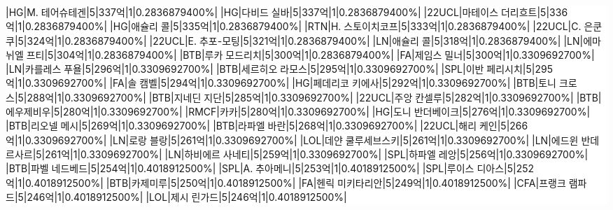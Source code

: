 |HG|M. 테어슈테겐|5|337억|1|0.2836879400%|
|HG|다비드 실바|5|337억|1|0.2836879400%|
|22UCL|마테이스 더리흐트|5|336억|1|0.2836879400%|
|HG|애슐리 콜|5|335억|1|0.2836879400%|
|RTN|H. 스토이치코프|5|333억|1|0.2836879400%|
|22UCL|C. 은쿤쿠|5|324억|1|0.2836879400%|
|22UCL|E. 추포-모팅|5|321억|1|0.2836879400%|
|LN|애슐리 콜|5|318억|1|0.2836879400%|
|LN|에마뉘엘 프티|5|304억|1|0.2836879400%|
|BTB|루카 모드리치|5|300억|1|0.2836879400%|
|FA|제임스 밀너|5|300억|1|0.3309692700%|
|LN|카를레스 푸욜|5|296억|1|0.3309692700%|
|BTB|세르히오 라모스|5|295억|1|0.3309692700%|
|SPL|이반 페리시치|5|295억|1|0.3309692700%|
|FA|솔 캠벨|5|294억|1|0.3309692700%|
|HG|페데리코 키에사|5|292억|1|0.3309692700%|
|BTB|토니 크로스|5|288억|1|0.3309692700%|
|BTB|지네딘 지단|5|285억|1|0.3309692700%|
|22UCL|주앙 칸셀루|5|282억|1|0.3309692700%|
|BTB|에우제비우|5|280억|1|0.3309692700%|
|RMCF|카카|5|280억|1|0.3309692700%|
|HG|도니 반더베이크|5|276억|1|0.3309692700%|
|BTB|리오넬 메시|5|269억|1|0.3309692700%|
|BTB|라파엘 바란|5|268억|1|0.3309692700%|
|22UCL|해리 케인|5|266억|1|0.3309692700%|
|LN|로랑 블랑|5|261억|1|0.3309692700%|
|LOL|데얀 쿨루세브스키|5|261억|1|0.3309692700%|
|LN|에드윈 반데르사르|5|261억|1|0.3309692700%|
|LN|하비에르 사네티|5|259억|1|0.3309692700%|
|SPL|하파엘 레앙|5|256억|1|0.3309692700%|
|BTB|파벨 네드베드|5|254억|1|0.4018912500%|
|SPL|A. 추아메니|5|253억|1|0.4018912500%|
|SPL|루이스 디아스|5|252억|1|0.4018912500%|
|BTB|카제미루|5|250억|1|0.4018912500%|
|FA|헨릭 미키타리안|5|249억|1|0.4018912500%|
|CFA|프랭크 램파드|5|246억|1|0.4018912500%|
|LOL|제시 린가드|5|246억|1|0.4018912500%|
